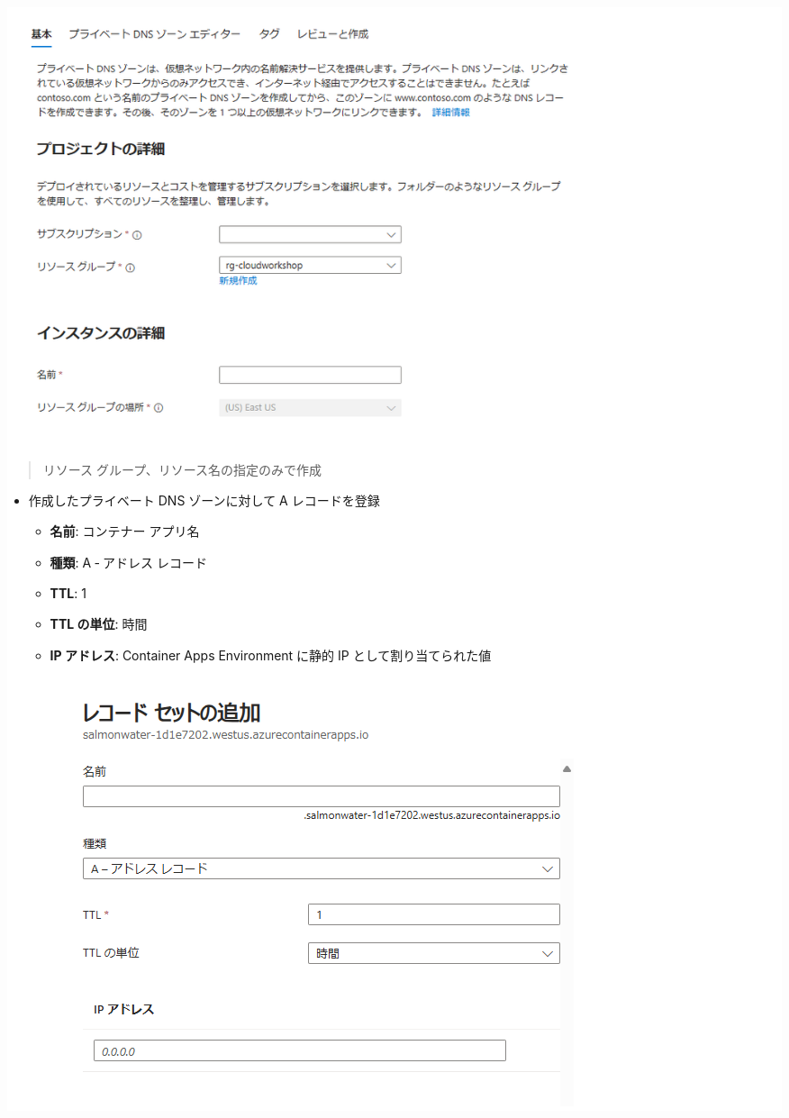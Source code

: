   <img src="./images/private-dns-zone-01.png" />

  > リソース グループ、リソース名の指定のみで作成

- 作成したプライベート DNS ゾーンに対して A レコードを登録

  - **名前**: コンテナー アプリ名

  - **種類**: A ‐ アドレス レコード

  - **TTL**: 1

  - **TTL の単位**: 時間

  - **IP アドレス**: Container Apps Environment に静的 IP として割り当てられた値

    <img src="./images/private-dns-zone-02.png" />
